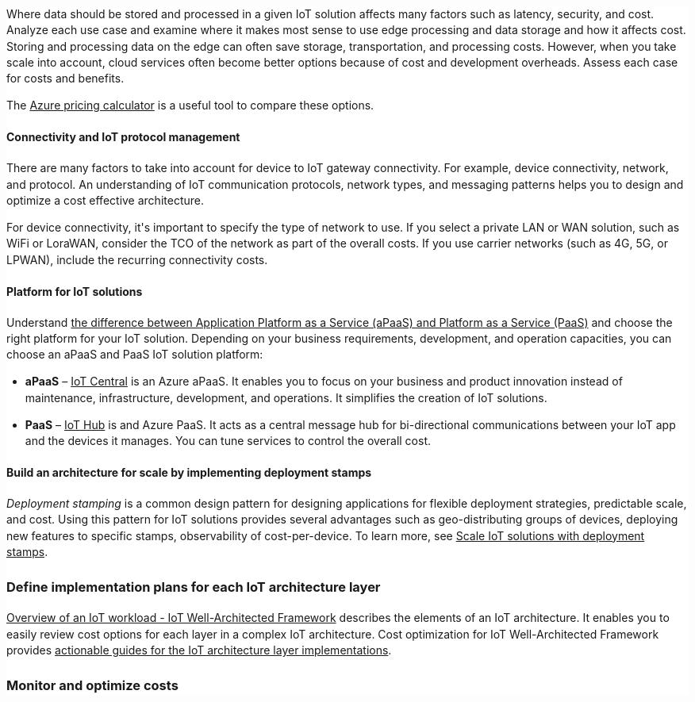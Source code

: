 Where data should be stored and processed in a given IoT solution affects many factors such as latency, security, and cost. Analyze each use case and examine where it makes most sense to use edge processing and data storage and how it affects cost. Storing and processing data  on the edge can often save storage, transportation, and processing costs. However, when you take scale into account, cloud services often become better options because of cost and development overheads. Assess each case for costs and benefits.

The [Azure pricing calculator](https://azure.microsoft.com/pricing/calculator/) is a useful tool to compare these options.

#### Connectivity and IoT protocol management

There are many factors to take into account for device to IoT gateway connectivity. For example, device connectivity, network, and protocol. An understanding of IoT communication protocols, network types, and messaging patterns helps you to design and optimize a cost effective architecture.

For device connectivity, it's important to specify the type of network to use. If you select a private LAN or WAN solution, such as WiFi or LoraWAN, consider the TCO of the network as part of the overall costs. If you use carrier networks (such as 4G, 5G, or LPWAN), include the recurring connectivity costs.

#### Platform for IoT solutions

Understand [the difference between Application Platform as a Service (aPaaS) and Platform as a Service (PaaS)](/azure/iot-fundamentals/iot-solution-apaas-paas) and choose the right platform for your IoT solution. Depending on your business requirements, development, and operation capacities, you can choose an aPaaS and PaaS IoT solution platform:

- **aPaaS** – [IoT Central](https://azure.microsoft.com/services/iot-central/#overview) is an Azure aPaaS. It enables you to focus on your business and product innovation instead of maintenance, infrastructure, development, and operations. It simplifies the creation of IoT solutions.

- **PaaS** – [IoT Hub](https://azure.microsoft.com/services/iot-hub/) is and Azure PaaS. It acts as a central message hub for bi-directional communications between your IoT app and the devices it manages. You can tune services to control the overall cost.

#### Build an architecture for scale by implementing deployment stamps

*Deployment stamping* is a common design pattern for designing applications for flexible deployment strategies, predictable scale, and cost. Using this pattern for IoT solutions provides several advantages such as geo-distributing groups of devices, deploying new features to specific stamps, observability of cost-per-device. To learn more, see [Scale IoT solutions with deployment stamps](/azure/architecture/example-scenario/iot/application-stamps).

### Define implementation plans for each IoT architecture layer

[Overview of an IoT workload - IoT Well-Architected Framework](iot-overview.md) describes the elements of an IoT architecture. It enables you to easily review cost options for each layer in a complex IoT architecture. Cost optimization for IoT Well-Architected Framework provides [actionable guides for the IoT architecture layer implementations](#design).

### Monitor and optimize costs
